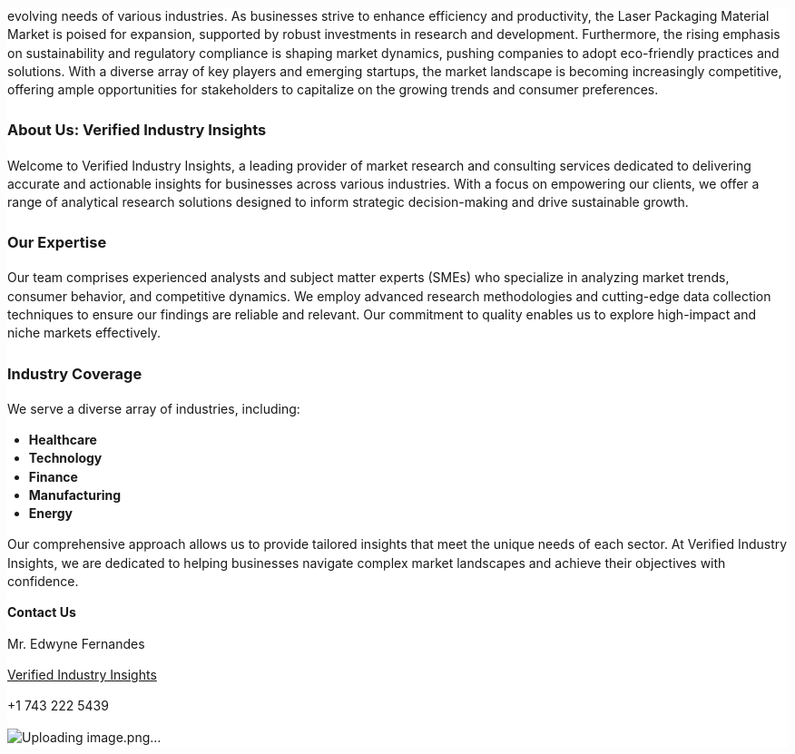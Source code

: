 evolving needs of various industries. As businesses strive to enhance efficiency and productivity, the Laser Packaging Material Market is poised for expansion, supported by robust investments in research and development. Furthermore, the rising emphasis on sustainability and regulatory compliance is shaping market dynamics, pushing companies to adopt eco-friendly practices and solutions. With a diverse array of key players and emerging startups, the market landscape is becoming increasingly competitive, offering ample opportunities for stakeholders to capitalize on the growing trends and consumer preferences.</p><h3>About Us: Verified Industry Insights</h3><p>Welcome to Verified Industry Insights, a leading provider of market research and consulting services dedicated to delivering accurate and actionable insights for businesses across various industries. With a focus on empowering our clients, we offer a range of analytical research solutions designed to inform strategic decision-making and drive sustainable growth.</p><h3>Our Expertise</h3><p>Our team comprises experienced analysts and subject matter experts (SMEs) who specialize in analyzing market trends, consumer behavior, and competitive dynamics. We employ advanced research methodologies and cutting-edge data collection techniques to ensure our findings are reliable and relevant. Our commitment to quality enables us to explore high-impact and niche markets effectively.</p><h3>Industry Coverage</h3><p>We serve a diverse array of industries, including:</p><ul><li><strong>Healthcare</strong></li><li><strong>Technology</strong></li><li><strong>Finance</strong></li><li><strong>Manufacturing</strong></li><li><strong>Energy</strong></li></ul><p>Our comprehensive approach allows us to provide tailored insights that meet the unique needs of each sector. At Verified Industry Insights, we are dedicated to helping businesses navigate complex market landscapes and achieve their objectives with confidence.</p><p><strong>Contact Us</strong></p><p>Mr. Edwyne Fernandes</p><p><a href="https://www.verifiedindustryinsights.com/">Verified Industry Insights</a></p><p>+1 743 222 5439</p>
![Uploading image.png…]()
